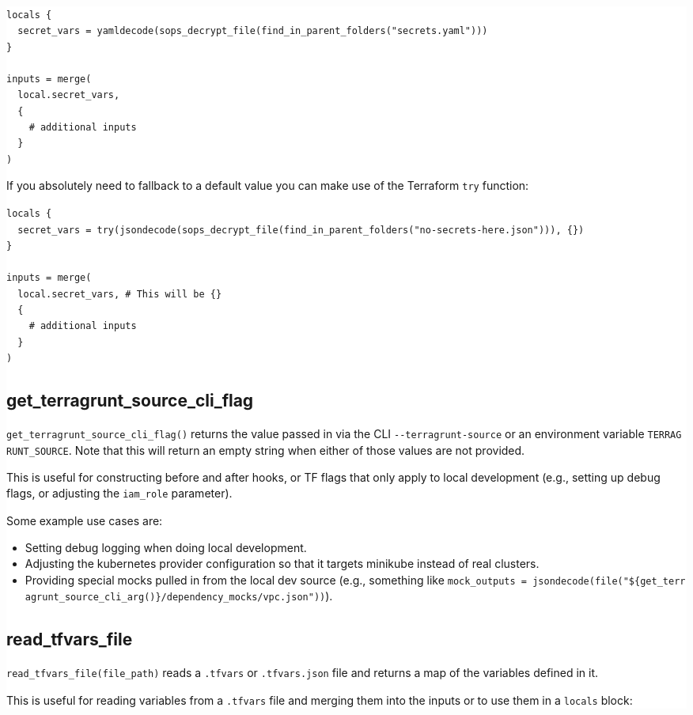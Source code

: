 ```hcl
locals {
  secret_vars = yamldecode(sops_decrypt_file(find_in_parent_folders("secrets.yaml")))
}

inputs = merge(
  local.secret_vars,
  {
    # additional inputs
  }
)
```

If you absolutely need to fallback to a default value you can make use of the Terraform `try` function:

```hcl
locals {
  secret_vars = try(jsondecode(sops_decrypt_file(find_in_parent_folders("no-secrets-here.json"))), {})
}

inputs = merge(
  local.secret_vars, # This will be {}
  {
    # additional inputs
  }
)
```

## get\_terragrunt\_source\_cli\_flag

`get_terragrunt_source_cli_flag()` returns the value passed in via the CLI `--terragrunt-source` or an environment variable `TERRAGRUNT_SOURCE`. Note that this will return an empty string when either of those values are not provided.

This is useful for constructing before and after hooks, or TF flags that only apply to local development (e.g., setting up debug flags, or adjusting the `iam_role` parameter).

Some example use cases are:

- Setting debug logging when doing local development.
- Adjusting the kubernetes provider configuration so that it targets minikube instead of real clusters.
- Providing special mocks pulled in from the local dev source (e.g., something like `mock_outputs = jsondecode(file("${get_terragrunt_source_cli_arg()}/dependency_mocks/vpc.json"))`).


## read\_tfvars\_file

`read_tfvars_file(file_path)` reads a `.tfvars` or `.tfvars.json` file and returns a map of the variables defined in it.

This is useful for reading variables from a `.tfvars` file and merging them into the inputs or to use them in a `locals` block:
